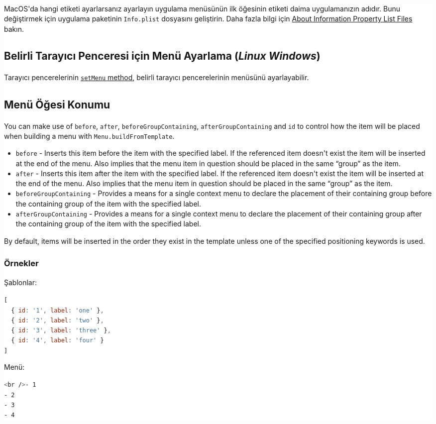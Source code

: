MacOS'da hangi etiketi ayarlarsanız ayarlayın uygulama menüsünün ilk öğesinin etiketi daima uygulamanızın adıdır. Bunu değiştirmek için uygulama paketinin `Info.plist` dosyasını geliştirin. Daha fazla bilgi için [About Information Property List Files](https://developer.apple.com/library/ios/documentation/general/Reference/InfoPlistKeyReference/Articles/AboutInformationPropertyListFiles.html) bakın.

## Belirli Tarayıcı Penceresi için Menü Ayarlama (*Linux* *Windows*)

Tarayıcı pencerelerinin [`setMenu` method](https://github.com/electron/electron/blob/master/docs/api/browser-window.md#winsetmenumenu-linux-windows), belirli tarayıcı pencerelerinin menüsünü ayarlayabilir.

## Menü Öğesi Konumu

You can make use of `before`, `after`, `beforeGroupContaining`, `afterGroupContaining` and `id` to control how the item will be placed when building a menu with `Menu.buildFromTemplate`.

* `before` - Inserts this item before the item with the specified label. If the referenced item doesn't exist the item will be inserted at the end of the menu. Also implies that the menu item in question should be placed in the same “group” as the item.
* `after` - Inserts this item after the item with the specified label. If the referenced item doesn't exist the item will be inserted at the end of the menu. Also implies that the menu item in question should be placed in the same “group” as the item.
* `beforeGroupContaining` - Provides a means for a single context menu to declare the placement of their containing group before the containing group of the item with the specified label.
* `afterGroupContaining` - Provides a means for a single context menu to declare the placement of their containing group after the containing group of the item with the specified label.

By default, items will be inserted in the order they exist in the template unless one of the specified positioning keywords is used.

### Örnekler

Şablonlar:

```javascript
[
  { id: '1', label: 'one' },
  { id: '2', label: 'two' },
  { id: '3', label: 'three' },
  { id: '4', label: 'four' }
]
```

Menü:

```sh
<br />- 1
- 2
- 3
- 4
```
